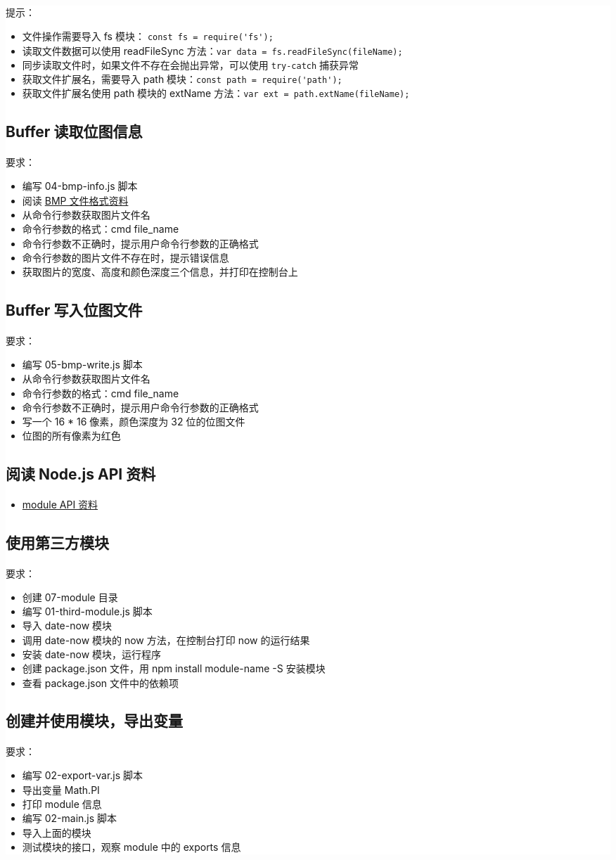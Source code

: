 提示：
- 文件操作需要导入 fs 模块： `const fs = require('fs');`
- 读取文件数据可以使用 readFileSync 方法：`var data = fs.readFileSync(fileName);`
- 同步读取文件时，如果文件不存在会抛出异常，可以使用 `try-catch` 捕获异常
- 获取文件扩展名，需要导入 path 模块：`const path = require('path');`
- 获取文件扩展名使用 path 模块的 extName 方法：`var ext = path.extName(fileName);`

## Buffer 读取位图信息

要求：
- 编写 04-bmp-info.js 脚本  
- 阅读 [BMP 文件格式资料](https://en.wikipedia.org/wiki/BMP_file_format)  
- 从命令行参数获取图片文件名  
- 命令行参数的格式：cmd file_name  
- 命令行参数不正确时，提示用户命令行参数的正确格式  
- 命令行参数的图片文件不存在时，提示错误信息  
- 获取图片的宽度、高度和颜色深度三个信息，并打印在控制台上  

## Buffer 写入位图文件

要求：
- 编写 05-bmp-write.js 脚本  
- 从命令行参数获取图片文件名  
- 命令行参数的格式：cmd file_name  
- 命令行参数不正确时，提示用户命令行参数的正确格式  
- 写一个 16 * 16 像素，颜色深度为 32 位的位图文件  
- 位图的所有像素为红色  

## 阅读 Node.js API 资料

- [module API 资料](http://nodejs.cn/api/modules.html)  

## 使用第三方模块

要求：
- 创建 07-module 目录  
- 编写 01-third-module.js 脚本  
- 导入 date-now 模块  
- 调用 date-now 模块的 now 方法，在控制台打印 now 的运行结果  
- 安装 date-now 模块，运行程序  
- 创建 package.json 文件，用 npm install module-name -S 安装模块  
- 查看 package.json 文件中的依赖项  

## 创建并使用模块，导出变量

要求：
- 编写 02-export-var.js 脚本
- 导出变量 Math.PI
- 打印 module 信息  
- 编写 02-main.js 脚本
- 导入上面的模块
- 测试模块的接口，观察 module 中的 exports 信息  
